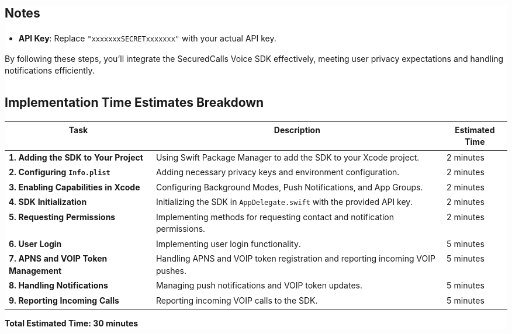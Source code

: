 
## Notes

-   **API Key**: Replace `"xxxxxxxSECRETxxxxxxx"` with your actual API key.

By following these steps, you’ll integrate the SecuredCalls Voice SDK effectively, meeting user privacy expectations and handling notifications efficiently.

## Implementation Time Estimates Breakdown

| **Task**                            | **Description**                                                                 | **Estimated Time** |
|-------------------------------------|---------------------------------------------------------------------------------|--------------------|
| **1. Adding the SDK to Your Project** | Using Swift Package Manager to add the SDK to your Xcode project.                 | 2 minutes          |
| **2. Configuring `Info.plist`**       | Adding necessary privacy keys and environment configuration.                     | 2 minutes          |
| **3. Enabling Capabilities in Xcode** | Configuring Background Modes, Push Notifications, and App Groups.                | 2 minutes          |
| **4. SDK Initialization**             | Initializing the SDK in `AppDelegate.swift` with the provided API key.            | 2 minutes          |
| **5. Requesting Permissions**         | Implementing methods for requesting contact and notification permissions.         | 2 minutes          |
| **6. User Login**                    | Implementing user login functionality.                                            | 5 minutes          |
| **7. APNS and VOIP Token Management** | Handling APNS and VOIP token registration and reporting incoming VOIP pushes.      | 5 minutes          |
| **8. Handling Notifications** | Managing push notifications and VOIP token updates. | 5 minutes | 
| **9. Reporting Incoming Calls** | Reporting incoming VOIP calls to the SDK. | 5 minutes |


**Total Estimated Time: 30 minutes**
